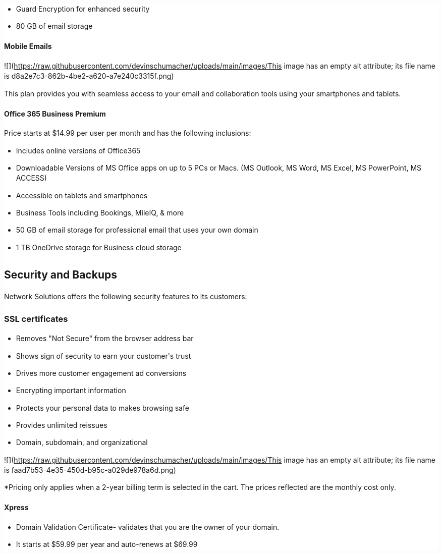 - Guard Encryption for enhanced security

- 80 GB of email storage

#### Mobile Emails

![](https://raw.githubusercontent.com/devinschumacher/uploads/main/images/This image has an empty alt attribute; its file name is d8a2e7c3-862b-4be2-a620-a7e240c3315f.png)

This plan provides you with seamless access to your email and collaboration tools using your smartphones and tablets.

#### Office 365 Business Premium

Price starts at $14.99 per user per month and has the following inclusions:

- Includes online versions of Office365

- Downloadable Versions of MS Office apps on up to 5 PCs or Macs. (MS Outlook, MS Word, MS Excel, MS PowerPoint, MS ACCESS)

- Accessible on tablets and smartphones

- Business Tools including Bookings, MileIQ, & more

- 50 GB of email storage for professional email that uses your own domain

- 1 TB OneDrive storage for Business cloud storage

## Security and Backups

Network Solutions offers the following security features to its customers:

### SSL certificates

- Removes "Not Secure" from the browser address bar

- Shows sign of security to earn your customer's trust

- Drives more customer engagement ad conversions

- Encrypting important information

- Protects your personal data to makes browsing safe

- Provides unlimited reissues

- Domain, subdomain, and organizational

![](https://raw.githubusercontent.com/devinschumacher/uploads/main/images/This image has an empty alt attribute; its file name is faad7b53-4e35-450d-b95c-a029de978a6d.png)

\*Pricing only applies when a 2-year billing term is selected in the cart. The prices reflected are the monthly cost only.

#### Xpress

- Domain Validation Certificate- validates that you are the owner of your domain.

- It starts at $59.99 per year and auto-renews at $69.99

